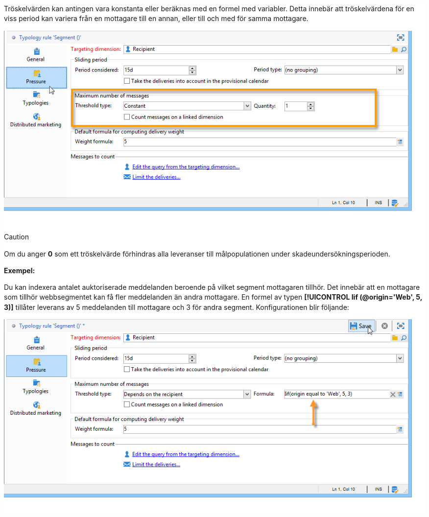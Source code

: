 Tröskelvärden kan antingen vara konstanta eller beräknas med en formel med variabler. Detta innebär att tröskelvärdena för en viss period kan variera från en mottagare till en annan, eller till och med för samma mottagare.

![](assets/campaign_opt_create_a_rule_threshold.png)

>[!CAUTION]
>
>Om du anger **0** som ett tröskelvärde förhindras alla leveranser till målpopulationen under skadeundersökningsperioden.

**Exempel:**

Du kan indexera antalet auktoriserade meddelanden beroende på vilket segment mottagaren tillhör. Det innebär att en mottagare som tillhör webbsegmentet kan få fler meddelanden än andra mottagare. En formel av typen **[!UICONTROL Iif (@origin='Web', 5, 3)]** tillåter leverans av 5 meddelanden till mottagare och 3 för andra segment. Konfigurationen blir följande:

![](assets/campaign_opt_pressure_sample.png)
